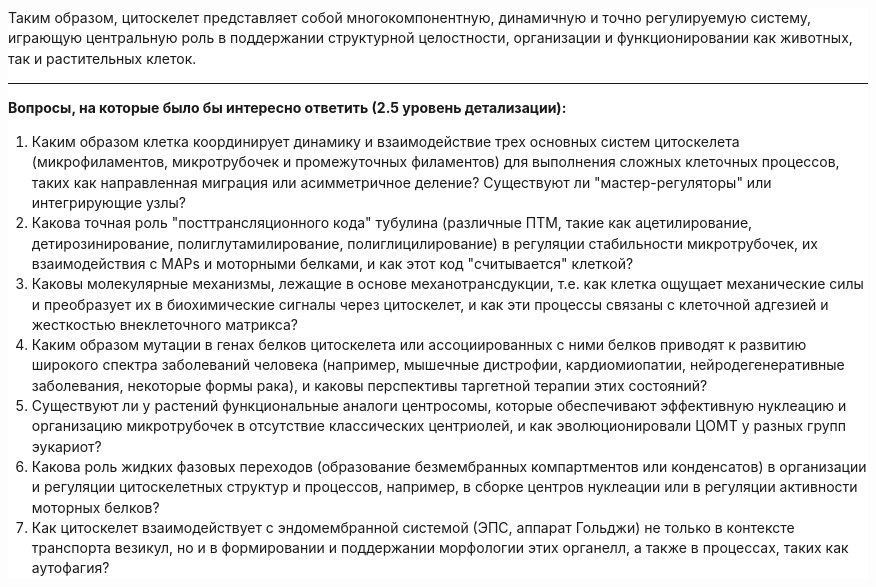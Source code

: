 Таким образом, цитоскелет представляет собой многокомпонентную, динамичную и точно регулируемую систему, играющую центральную роль в поддержании структурной целостности, организации и функционировании как животных, так и растительных клеток.

---

**Вопросы, на которые было бы интересно ответить (2.5 уровень детализации):**

1.  Каким образом клетка координирует динамику и взаимодействие трех основных систем цитоскелета (микрофиламентов, микротрубочек и промежуточных филаментов) для выполнения сложных клеточных процессов, таких как направленная миграция или асимметричное деление? Существуют ли "мастер-регуляторы" или интегрирующие узлы?
2.  Какова точная роль "посттрансляционного кода" тубулина (различные ПТМ, такие как ацетилирование, детирозинирование, полиглутамилирование, полиглицилирование) в регуляции стабильности микротрубочек, их взаимодействия с MAPs и моторными белками, и как этот код "считывается" клеткой?
3.  Каковы молекулярные механизмы, лежащие в основе механотрансдукции, т.е. как клетка ощущает механические силы и преобразует их в биохимические сигналы через цитоскелет, и как эти процессы связаны с клеточной адгезией и жесткостью внеклеточного матрикса?
4.  Каким образом мутации в генах белков цитоскелета или ассоциированных с ними белков приводят к развитию широкого спектра заболеваний человека (например, мышечные дистрофии, кардиомиопатии, нейродегенеративные заболевания, некоторые формы рака), и каковы перспективы таргетной терапии этих состояний?
5.  Существуют ли у растений функциональные аналоги центросомы, которые обеспечивают эффективную нуклеацию и организацию микротрубочек в отсутствие классических центриолей, и как эволюционировали ЦОМТ у разных групп эукариот?
6.  Какова роль жидких фазовых переходов (образование безмембранных компартментов или конденсатов) в организации и регуляции цитоскелетных структур и процессов, например, в сборке центров нуклеации или в регуляции активности моторных белков?
7.  Как цитоскелет взаимодействует с эндомембранной системой (ЭПС, аппарат Гольджи) не только в контексте транспорта везикул, но и в формировании и поддержании морфологии этих органелл, а также в процессах, таких как аутофагия?